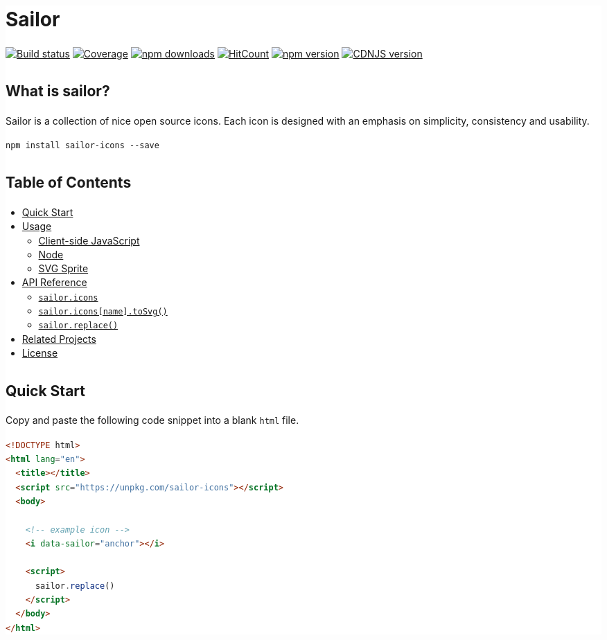 # Sailor

[![Build status](https://img.shields.io/travis/sailoricons/sailor/master.svg?style=flat-square)](https://travis-ci.org/sailoricons/sailor)
[![Coverage](https://img.shields.io/codecov/c/github/sailoricons/sailor/master.svg?style=flat-square)](https://codecov.io/gh/sailoricons/sailor)
[![npm downloads](https://img.shields.io/npm/dm/sailor-icons.svg?style=flat-square)](https://www.npmjs.com/package/sailor-icons)
[![HitCount](http://hits.dwyl.io/sailoricons/sailor.svg)](http://hits.dwyl.io/sailoricons/sailor)
[![npm version](https://img.shields.io/npm/v/sailor-icons.svg?style=flat-square)](https://www.npmjs.com/package/sailor-icons)
[![CDNJS version](https://img.shields.io/cdnjs/v/sailor-icons.svg?style=flat-square)](https://cdnjs.com/libraries/sailor-icons)

## What is sailor?

Sailor is a collection of nice open source icons. Each icon is designed with an emphasis on simplicity, consistency and usability.

```shell
npm install sailor-icons --save
```

## Table of Contents

* [Quick Start](#quick-start)
* [Usage](#usage)
  * [Client-side JavaScript](#client-side-javascript)
  * [Node](#node)
  * [SVG Sprite](#svg-sprite)
* [API Reference](#api-reference)
	* [`sailor.icons`](#sailoricons)
	* [`sailor.icons[name].toSvg()`](#sailoriconsnametosvgattrs)
	* [`sailor.replace()`](#sailorreplaceattrs)
* [Related Projects](#related-projects)
* [License](#license)

## Quick Start

Copy and paste the following code snippet into a blank `html` file.

```html
<!DOCTYPE html>
<html lang="en">
  <title></title>
  <script src="https://unpkg.com/sailor-icons"></script>
  <body>

    <!-- example icon -->
    <i data-sailor="anchor"></i>

    <script>
      sailor.replace()
    </script>
  </body>
</html>
```
